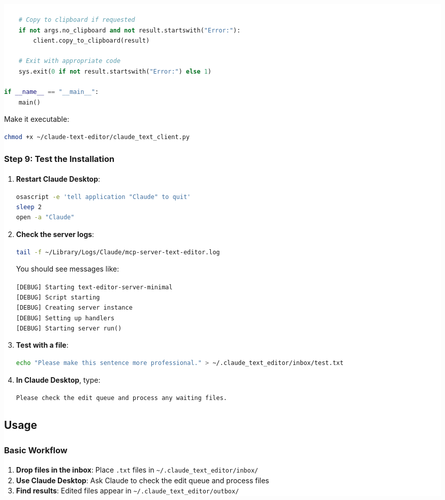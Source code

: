 ```python
    
    # Copy to clipboard if requested
    if not args.no_clipboard and not result.startswith("Error:"):
        client.copy_to_clipboard(result)
    
    # Exit with appropriate code
    sys.exit(0 if not result.startswith("Error:") else 1)

if __name__ == "__main__":
    main()
```

Make it executable:
```bash
chmod +x ~/claude-text-editor/claude_text_client.py
```

### Step 9: Test the Installation

1. **Restart Claude Desktop**:
   ```bash
   osascript -e 'tell application "Claude" to quit'
   sleep 2
   open -a "Claude"
   ```

2. **Check the server logs**:
   ```bash
   tail -f ~/Library/Logs/Claude/mcp-server-text-editor.log
   ```

   You should see messages like:
   ```
   [DEBUG] Starting text-editor-server-minimal
   [DEBUG] Script starting
   [DEBUG] Creating server instance
   [DEBUG] Setting up handlers
   [DEBUG] Starting server run()
   ```

3. **Test with a file**:
   ```bash
   echo "Please make this sentence more professional." > ~/.claude_text_editor/inbox/test.txt
   ```

4. **In Claude Desktop**, type:
   ```
   Please check the edit queue and process any waiting files.
   ```

## Usage

### Basic Workflow

1. **Drop files in the inbox**: Place `.txt` files in `~/.claude_text_editor/inbox/`
2. **Use Claude Desktop**: Ask Claude to check the edit queue and process files
3. **Find results**: Edited files appear in `~/.claude_text_editor/outbox/`
